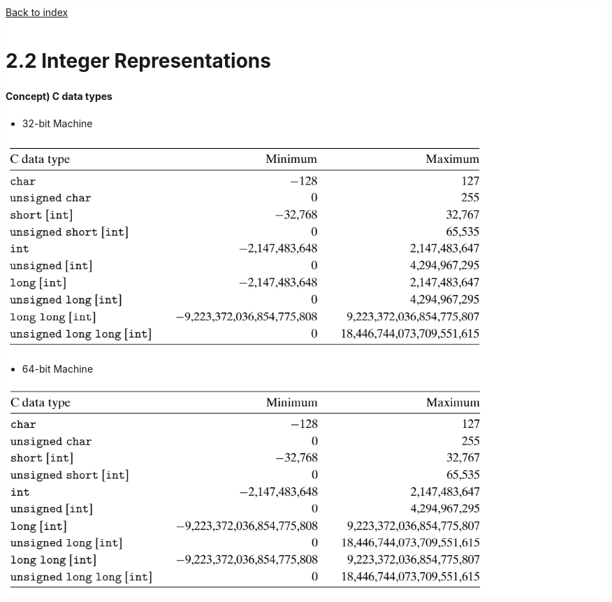 [Back to index](../../main.md)

# 2.2 Integer Representations

#### Concept) C data types
* 32-bit Machine
  
<p align="left">
  <img src="https://github.com/JoonHyeok-hozy-Kim/computer_systems_study/blob/main/contents/ch_02/images/02_02_01_c_data_types_32.png" width="80%">
</p>

* 64-bit Machine
  
<p align="left">
  <img src="https://github.com/JoonHyeok-hozy-Kim/computer_systems_study/blob/main/contents/ch_02/images/02_02_01_c_data_types_64.png" width="80%">
</p>
